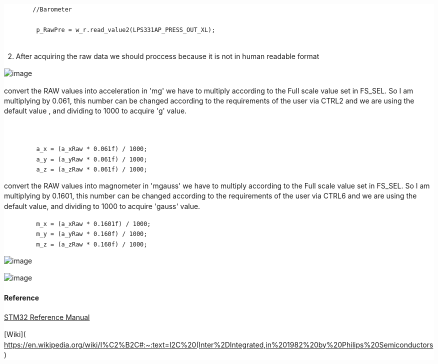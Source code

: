 ```
		//Barometer
		 
		 p_RawPre = w_r.read_value2(LPS331AP_PRESS_OUT_XL);
		 

```

2) After acquiring the raw data we should proccess because it is not in human readable format

![image](https://user-images.githubusercontent.com/42721310/178494843-583c8993-4cf1-4de7-be90-745a4296f153.png)

convert the RAW values into acceleration in 'mg' we have to multiply according to the Full scale value set in FS_SEL. So I am multiplying by 0.061, this number can be changed according to the requirements of the user via CTRL2 and we are using the default value , and dividing to 1000 to acquire 'g' value.
              
```


		 a_x = (a_xRaw * 0.061f) / 1000;
		 a_y = (a_yRaw * 0.061f) / 1000;
		 a_z = (a_zRaw * 0.061f) / 1000;
```
convert the RAW values into magnometer in 'mgauss' we have to multiply according to the Full scale value set in FS_SEL. So I am multiplying by 0.1601, this number can be changed according to the requirements of the user via CTRL6 and we are using the default value, and dividing to 1000 to acquire 'gauss' value.
```
		 m_x = (a_xRaw * 0.1601f) / 1000;
		 m_y = (a_yRaw * 0.160f) / 1000;
		 m_z = (a_zRaw * 0.160f) / 1000;

```

![image](https://user-images.githubusercontent.com/42721310/178494449-abf289cd-5a3d-49f2-a47a-74eadbdd133b.png)


![image](https://user-images.githubusercontent.com/42721310/178652449-30164b0d-5a1c-4a37-bc5b-68de4c32c8ce.png)

#### Reference

[STM32 Reference Manual](https://www.st.com/resource/en/reference_manual/rm0091-stm32f0x1stm32f0x2stm32f0x8-advanced-armbased-32bit-mcus-stmicroelectronics.pdf)

[Wiki]( https://en.wikipedia.org/wiki/I%C2%B2C#:~:text=I2C%20(Inter%2DIntegrated,in%201982%20by%20Philips%20Semiconductors )
